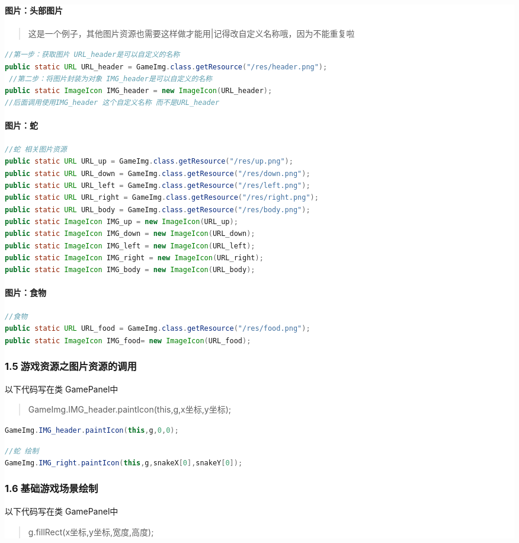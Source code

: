 #### 图片：头部图片

> 这是一个例子，其他图片资源也需要这样做才能用|记得改自定义名称哦，因为不能重复啦

```java
//第一步：获取图片 URL_header是可以自定义的名称
public static URL URL_header = GameImg.class.getResource("/res/header.png");
 //第二步：将图片封装为对象 IMG_header是可以自定义的名称
public static ImageIcon IMG_header = new ImageIcon(URL_header);
//后面调用使用IMG_header 这个自定义名称 而不是URL_header
```

#### 图片：蛇

```java
//蛇 相关图片资源
public static URL URL_up = GameImg.class.getResource("/res/up.png");
public static URL URL_down = GameImg.class.getResource("/res/down.png");
public static URL URL_left = GameImg.class.getResource("/res/left.png");
public static URL URL_right = GameImg.class.getResource("/res/right.png");
public static URL URL_body = GameImg.class.getResource("/res/body.png");
public static ImageIcon IMG_up = new ImageIcon(URL_up);
public static ImageIcon IMG_down = new ImageIcon(URL_down);
public static ImageIcon IMG_left = new ImageIcon(URL_left);
public static ImageIcon IMG_right = new ImageIcon(URL_right);
public static ImageIcon IMG_body = new ImageIcon(URL_body);
```

#### 图片：食物

```java
//食物
public static URL URL_food = GameImg.class.getResource("/res/food.png");
public static ImageIcon IMG_food= new ImageIcon(URL_food);
```

### 1.5 游戏资源之图片资源的调用

以下代码写在类 GamePanel中

> GameImg.IMG_header.paintIcon(this,g,x坐标,y坐标);

```java
GameImg.IMG_header.paintIcon(this,g,0,0);
```

```java
//蛇 绘制
GameImg.IMG_right.paintIcon(this,g,snakeX[0],snakeY[0]);
```



### 1.6  基础游戏场景绘制

以下代码写在类 GamePanel中

> g.fillRect(x坐标,y坐标,宽度,高度);
